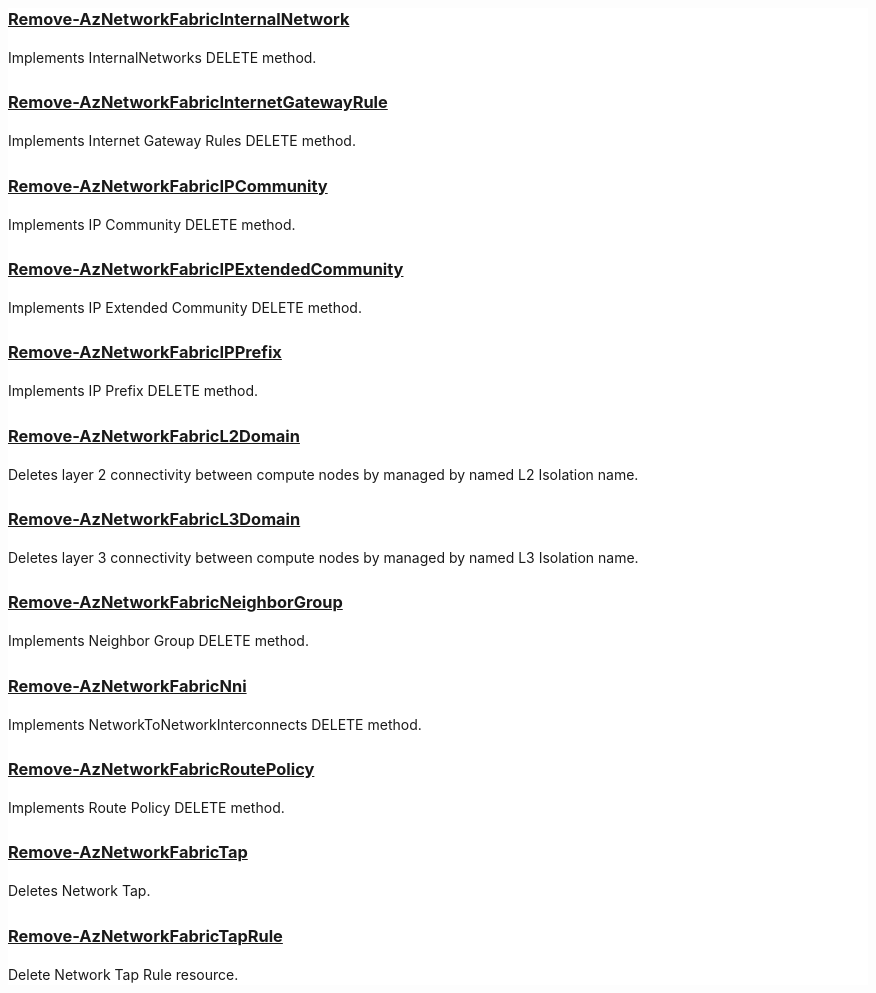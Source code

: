 ### [Remove-AzNetworkFabricInternalNetwork](Remove-AzNetworkFabricInternalNetwork.md)
Implements InternalNetworks DELETE method.

### [Remove-AzNetworkFabricInternetGatewayRule](Remove-AzNetworkFabricInternetGatewayRule.md)
Implements Internet Gateway Rules DELETE method.

### [Remove-AzNetworkFabricIPCommunity](Remove-AzNetworkFabricIPCommunity.md)
Implements IP Community DELETE method.

### [Remove-AzNetworkFabricIPExtendedCommunity](Remove-AzNetworkFabricIPExtendedCommunity.md)
Implements IP Extended Community DELETE method.

### [Remove-AzNetworkFabricIPPrefix](Remove-AzNetworkFabricIPPrefix.md)
Implements IP Prefix DELETE method.

### [Remove-AzNetworkFabricL2Domain](Remove-AzNetworkFabricL2Domain.md)
Deletes layer 2 connectivity between compute nodes by managed by named L2 Isolation name.

### [Remove-AzNetworkFabricL3Domain](Remove-AzNetworkFabricL3Domain.md)
Deletes layer 3 connectivity between compute nodes by managed by named L3 Isolation name.

### [Remove-AzNetworkFabricNeighborGroup](Remove-AzNetworkFabricNeighborGroup.md)
Implements Neighbor Group DELETE method.

### [Remove-AzNetworkFabricNni](Remove-AzNetworkFabricNni.md)
Implements NetworkToNetworkInterconnects DELETE method.

### [Remove-AzNetworkFabricRoutePolicy](Remove-AzNetworkFabricRoutePolicy.md)
Implements Route Policy DELETE method.

### [Remove-AzNetworkFabricTap](Remove-AzNetworkFabricTap.md)
Deletes Network Tap.

### [Remove-AzNetworkFabricTapRule](Remove-AzNetworkFabricTapRule.md)
Delete Network Tap Rule resource.
